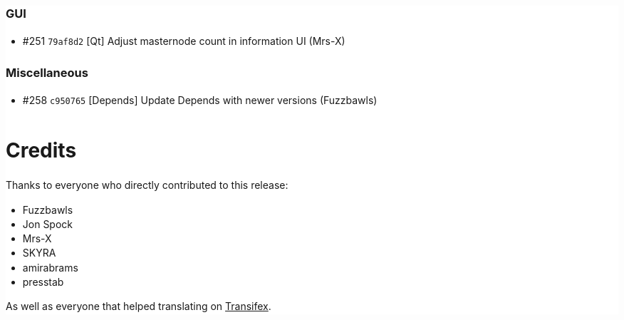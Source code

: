 ### GUI
- #251 `79af8d2` [Qt] Adjust masternode count in information UI (Mrs-X)

### Miscellaneous
- #258 `c950765` [Depends] Update Depends with newer versions (Fuzzbawls)

Credits
=======

Thanks to everyone who directly contributed to this release:
- Fuzzbawls
- Jon Spock
- Mrs-X
- SKYRA
- amirabrams
- presstab

As well as everyone that helped translating on [Transifex](https://www.transifex.com/projects/p/skyra-project-translations/).
